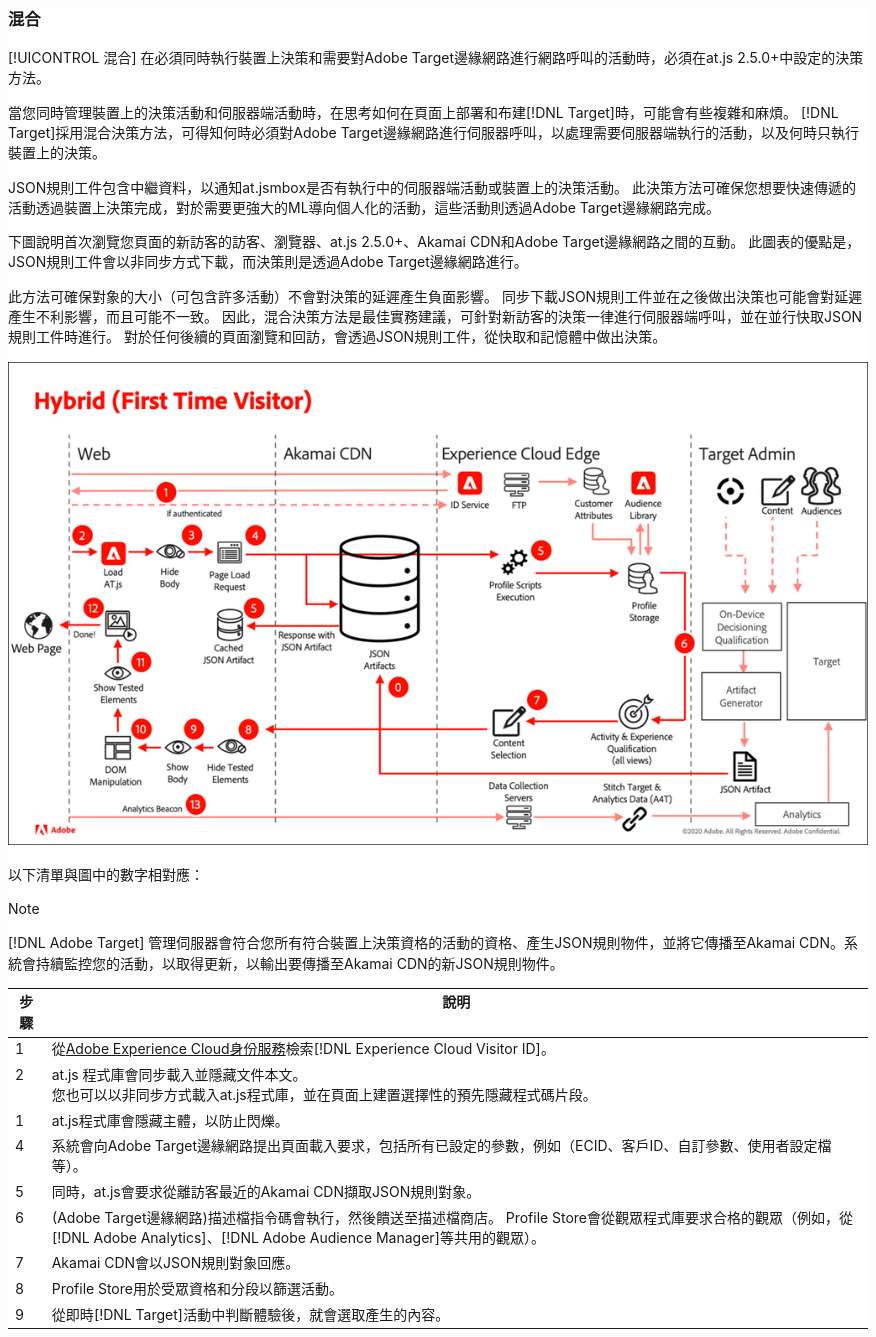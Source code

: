 ### 混合

[!UICONTROL 混合] 在必須同時執行裝置上決策和需要對Adobe Target邊緣網路進行網路呼叫的活動時，必須在at.js 2.5.0+中設定的決策方法。

當您同時管理裝置上的決策活動和伺服器端活動時，在思考如何在頁面上部署和布建[!DNL Target]時，可能會有些複雜和麻煩。 [!DNL Target]採用混合決策方法，可得知何時必須對Adobe Target邊緣網路進行伺服器呼叫，以處理需要伺服器端執行的活動，以及何時只執行裝置上的決策。

JSON規則工件包含中繼資料，以通知at.jsmbox是否有執行中的伺服器端活動或裝置上的決策活動。 此決策方法可確保您想要快速傳遞的活動透過裝置上決策完成，對於需要更強大的ML導向個人化的活動，這些活動則透過Adobe Target邊緣網路完成。

下圖說明首次瀏覽您頁面的新訪客的訪客、瀏覽器、at.js 2.5.0+、Akamai CDN和Adobe Target邊緣網路之間的互動。 此圖表的優點是，JSON規則工件會以非同步方式下載，而決策則是透過Adobe Target邊緣網路進行。

此方法可確保對象的大小（可包含許多活動）不會對決策的延遲產生負面影響。 同步下載JSON規則工件並在之後做出決策也可能會對延遲產生不利影響，而且可能不一致。 因此，混合決策方法是最佳實務建議，可針對新訪客的決策一律進行伺服器端呼叫，並在並行快取JSON規則工件時進行。 對於任何後續的頁面瀏覽和回訪，會透過JSON規則工件，從快取和記憶體中做出決策。

![首次訪客的混合流程圖](/help/c-implementing-target/c-implementing-target-for-client-side-web/on-device-decisioning/assets/hybrid-first-time-visitor.png)

以下清單與圖中的數字相對應：

>[!NOTE]
>
>[!DNL Adobe Target] 管理伺服器會符合您所有符合裝置上決策資格的活動的資格、產生JSON規則物件，並將它傳播至Akamai CDN。系統會持續監控您的活動，以取得更新，以輸出要傳播至Akamai CDN的新JSON規則物件。

| 步驟 | 說明 |
| --- | --- |
| 1 | 從[Adobe Experience Cloud身份服務](https://experienceleague.adobe.com/docs/id-service/using/home.html)檢索[!DNL Experience Cloud Visitor ID]。 |
| 2 | at.js 程式庫會同步載入並隱藏文件本文。<br>您也可以以非同步方式載入at.js程式庫，並在頁面上建置選擇性的預先隱藏程式碼片段。 |
| 1 | at.js程式庫會隱藏主體，以防止閃爍。 |
| 4 | 系統會向Adobe Target邊緣網路提出頁面載入要求，包括所有已設定的參數，例如（ECID、客戶ID、自訂參數、使用者設定檔等）。 |
| 5 | 同時，at.js會要求從離訪客最近的Akamai CDN擷取JSON規則對象。 |
| 6 | (Adobe Target邊緣網路)描述檔指令碼會執行，然後饋送至描述檔商店。 Profile Store會從觀眾程式庫要求合格的觀眾（例如，從[!DNL Adobe Analytics]、[!DNL Adobe Audience Manager]等共用的觀眾）。 |
| 7 | Akamai CDN會以JSON規則對象回應。 |
| 8 | Profile Store用於受眾資格和分段以篩選活動。 |
| 9 | 從即時[!DNL Target]活動中判斷體驗後，就會選取產生的內容。 |